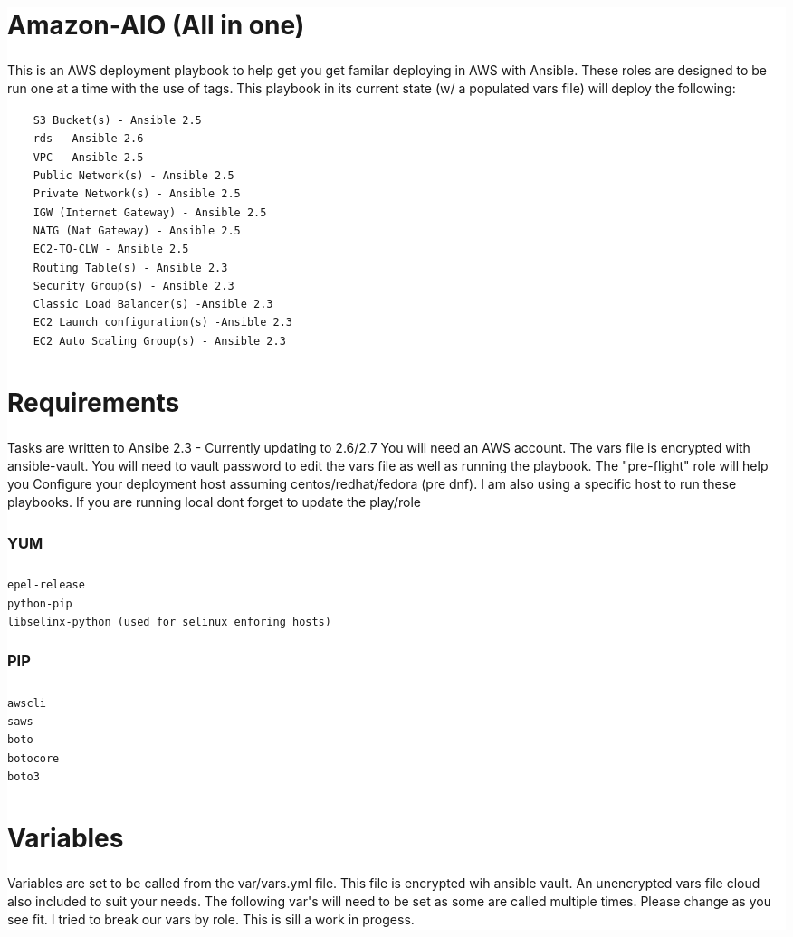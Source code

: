 Amazon-AIO (All in one)
=========

This is an AWS deployment playbook to help get you get familar deploying in AWS with Ansible.  These roles are designed to be run one at a time with the use of tags.  This playbook in its current state (w/ a populated vars file) will deploy the following:

        S3 Bucket(s) - Ansible 2.5
        rds - Ansible 2.6
        VPC - Ansible 2.5
        Public Network(s) - Ansible 2.5
        Private Network(s) - Ansible 2.5
        IGW (Internet Gateway) - Ansible 2.5
        NATG (Nat Gateway) - Ansible 2.5
        EC2-TO-CLW - Ansible 2.5
        Routing Table(s) - Ansible 2.3
        Security Group(s) - Ansible 2.3
        Classic Load Balancer(s) -Ansible 2.3
        EC2 Launch configuration(s) -Ansible 2.3
        EC2 Auto Scaling Group(s) - Ansible 2.3


Requirements
============

Tasks are written to Ansibe 2.3 - Currently updating to 2.6/2.7  You will need an AWS account.  The vars file is encrypted with ansible-vault.  You will need to vault password to edit the vars file as well as running the playbook.  The "pre-flight" role will help you Configure your deployment host assuming centos/redhat/fedora (pre dnf).  I am also using a specific host to run these playbooks.  If you are running local dont forget to update the play/role

###
###    YUM
###
    epel-release
    python-pip
    libselinx-python (used for selinux enforing hosts)

###
###    PIP
###
    awscli
    saws
    boto
    botocore
    boto3

Variables
=========

Variables are set to be called from the var/vars.yml file.  This file is encrypted wih ansible vault.  An unencrypted vars file cloud also included to suit your needs.  The following var's will need to be set as some are called multiple times.  Please change as you see fit.  I tried to break our vars by role.  This is sill a work in progess.
